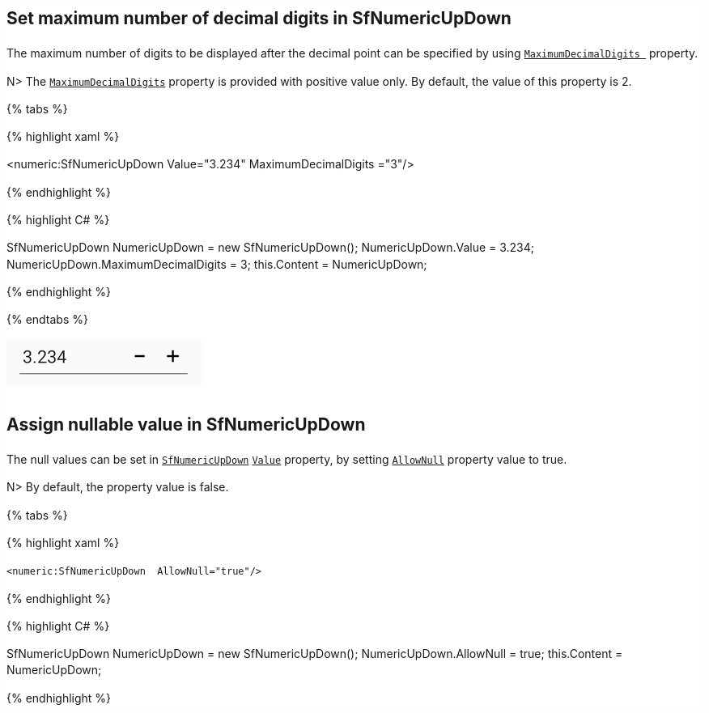 ## Set maximum number of decimal digits in SfNumericUpDown

The maximum number of digits to be displayed after the decimal point can be specified by using [`MaximumDecimalDigits `](https://help.syncfusion.com/cr/xamarin/Syncfusion.SfNumericUpDown.XForms.SfNumericUpDown.html#Syncfusion_SfNumericUpDown_XForms_SfNumericUpDown_MaximumDecimalDigits) property. 

N> The [`MaximumDecimalDigits`](https://help.syncfusion.com/cr/xamarin/Syncfusion.SfNumericUpDown.XForms.SfNumericUpDown.html#Syncfusion_SfNumericUpDown_XForms_SfNumericUpDown_MaximumDecimalDigits) property is provided with positive value only. By default, the value of this property is 2.

{% tabs %}

{% highlight xaml %}

<numeric:SfNumericUpDown Value="3.234" MaximumDecimalDigits ="3"/>
		
{% endhighlight %}


{% highlight C# %}

SfNumericUpDown NumericUpDown = new SfNumericUpDown();
NumericUpDown.Value = 3.234;
NumericUpDown.MaximumDecimalDigits = 3;
this.Content = NumericUpDown;

{% endhighlight %}

{% endtabs %}

![Display the SfNumericUpDown control with MaximumDecimalDigits](images/MaximumDecimalDigits.PNG)

## Assign nullable value in SfNumericUpDown

The null values can be set in [`SfNumericUpDown`](https://help.syncfusion.com/cr/xamarin/Syncfusion.SfNumericUpDown.XForms.SfNumericUpDown.html) [`Value`](https://help.syncfusion.com/cr/xamarin/Syncfusion.SfNumericUpDown.XForms.SfNumericUpDown.html#Syncfusion_SfNumericUpDown_XForms_SfNumericUpDown_Value) property, by setting [`AllowNull`](https://help.syncfusion.com/cr/xamarin/Syncfusion.SfNumericUpDown.XForms.SfNumericUpDown.html#Syncfusion_SfNumericUpDown_XForms_SfNumericUpDown_AllowNull) property value to true.

N> By default, the property value is false.

{% tabs %}

{% highlight xaml %}

	<numeric:SfNumericUpDown  AllowNull="true"/>
	
{% endhighlight %}

{% highlight C# %}

SfNumericUpDown NumericUpDown = new SfNumericUpDown();
NumericUpDown.AllowNull = true;
this.Content = NumericUpDown;

{% endhighlight %}
